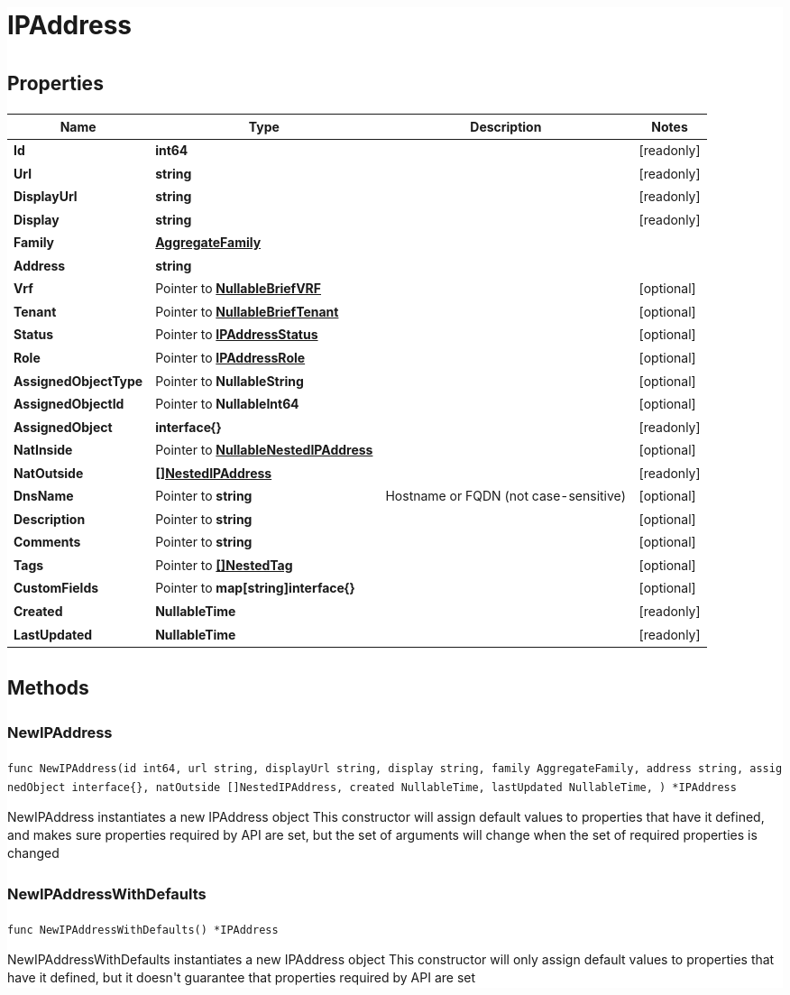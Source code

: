# IPAddress

## Properties

Name | Type | Description | Notes
------------ | ------------- | ------------- | -------------
**Id** | **int64** |  | [readonly] 
**Url** | **string** |  | [readonly] 
**DisplayUrl** | **string** |  | [readonly] 
**Display** | **string** |  | [readonly] 
**Family** | [**AggregateFamily**](AggregateFamily.md) |  | 
**Address** | **string** |  | 
**Vrf** | Pointer to [**NullableBriefVRF**](BriefVRF.md) |  | [optional] 
**Tenant** | Pointer to [**NullableBriefTenant**](BriefTenant.md) |  | [optional] 
**Status** | Pointer to [**IPAddressStatus**](IPAddressStatus.md) |  | [optional] 
**Role** | Pointer to [**IPAddressRole**](IPAddressRole.md) |  | [optional] 
**AssignedObjectType** | Pointer to **NullableString** |  | [optional] 
**AssignedObjectId** | Pointer to **NullableInt64** |  | [optional] 
**AssignedObject** | **interface{}** |  | [readonly] 
**NatInside** | Pointer to [**NullableNestedIPAddress**](NestedIPAddress.md) |  | [optional] 
**NatOutside** | [**[]NestedIPAddress**](NestedIPAddress.md) |  | [readonly] 
**DnsName** | Pointer to **string** | Hostname or FQDN (not case-sensitive) | [optional] 
**Description** | Pointer to **string** |  | [optional] 
**Comments** | Pointer to **string** |  | [optional] 
**Tags** | Pointer to [**[]NestedTag**](NestedTag.md) |  | [optional] 
**CustomFields** | Pointer to **map[string]interface{}** |  | [optional] 
**Created** | **NullableTime** |  | [readonly] 
**LastUpdated** | **NullableTime** |  | [readonly] 

## Methods

### NewIPAddress

`func NewIPAddress(id int64, url string, displayUrl string, display string, family AggregateFamily, address string, assignedObject interface{}, natOutside []NestedIPAddress, created NullableTime, lastUpdated NullableTime, ) *IPAddress`

NewIPAddress instantiates a new IPAddress object
This constructor will assign default values to properties that have it defined,
and makes sure properties required by API are set, but the set of arguments
will change when the set of required properties is changed

### NewIPAddressWithDefaults

`func NewIPAddressWithDefaults() *IPAddress`

NewIPAddressWithDefaults instantiates a new IPAddress object
This constructor will only assign default values to properties that have it defined,
but it doesn't guarantee that properties required by API are set

